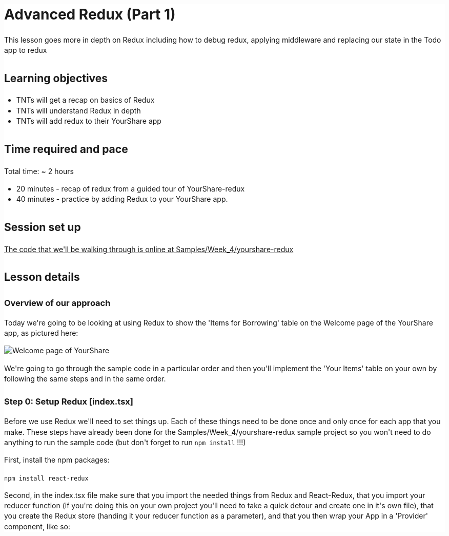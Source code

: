 # Advanced Redux (Part 1)

This lesson goes more in depth on Redux including how to debug redux, applying middleware and replacing our state in the Todo app to redux

## Learning objectives

* TNTs will get a recap on basics of Redux
* TNTs will understand Redux in depth
* TNTs will add redux to their YourShare app

## Time required and pace

Total time: ~ 2 hours

* 20 minutes - recap of redux from a guided tour of YourShare-redux
* 40 minutes - practice by adding Redux to your YourShare app.

## Session set up

[The code that we'll be walking through is online at Samples/Week_4/yourshare-redux](https://github.com/tnt-summer-academy/Samples/tree/main/Week_4/yourshare-redux)

## Lesson details

### Overview of our approach

Today we're going to be looking at using Redux to show the 'Items for Borrowing' table on the Welcome page of the YourShare app, as pictured here:

![Welcome page of YourShare](https://github.com/tnt-summer-academy/Curriculum/blob/main/Reference/YourShare-screens/YS_browse.png)

We're going to go through the sample code in a particular order and then you'll implement the 'Your Items' table on your own by following the same steps and in the same order.

### Step 0: Setup Redux [index.tsx]

Before we use Redux we'll need to set things up.  Each of these things need to be done once and only once for each app that you make.  These steps have already been done for the Samples/Week_4/yourshare-redux sample project so you won't need to do anything to run the sample code (but don't forget to run `npm install` !!!)

First, install the npm packages:

```bash
npm install react-redux
```

Second, in the index.tsx file make sure that you import the needed things from Redux and React-Redux, that you import your reducer function (if you're doing this on your own project you'll need to take a quick detour and create one in it's own file), that you create the Redux store (handing it your reducer function as a parameter), and that you then wrap your App in a 'Provider' component, like so: 
